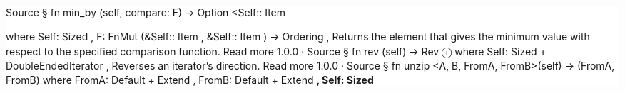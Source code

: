 Source
§
fn
min_by
<F>(self, compare: F) ->
Option
<Self::
Item
>
where
    Self:
Sized
,
    F:
FnMut
(&Self::
Item
, &Self::
Item
) ->
Ordering
,
Returns the element that gives the minimum value with respect to the
specified comparison function.
Read more
1.0.0
·
Source
§
fn
rev
(self) ->
Rev
<Self>
ⓘ
where
    Self:
Sized
+
DoubleEndedIterator
,
Reverses an iterator’s direction.
Read more
1.0.0
·
Source
§
fn
unzip
<A, B, FromA, FromB>(self) ->
(FromA, FromB)
where
    FromA:
Default
+
Extend
<A>,
    FromB:
Default
+
Extend
<B>,
    Self:
Sized